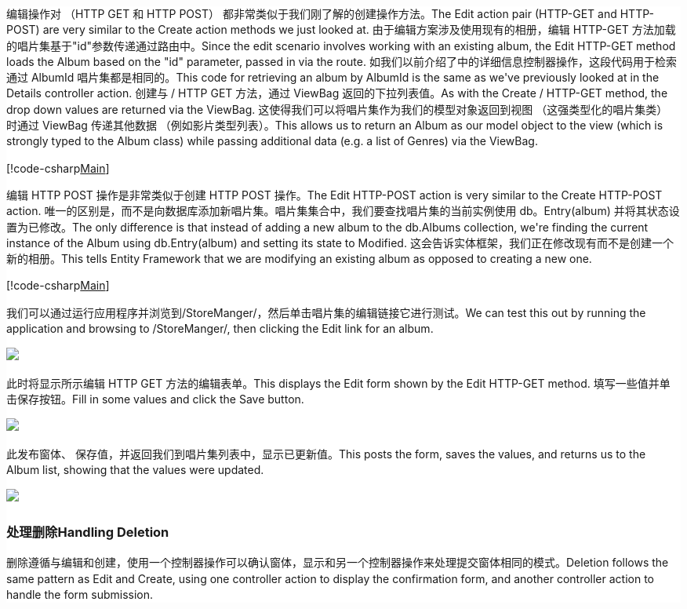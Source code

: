 <span data-ttu-id="6c151-217">编辑操作对 （HTTP GET 和 HTTP POST） 都非常类似于我们刚了解的创建操作方法。</span><span class="sxs-lookup"><span data-stu-id="6c151-217">The Edit action pair (HTTP-GET and HTTP-POST) are very similar to the Create action methods we just looked at.</span></span> <span data-ttu-id="6c151-218">由于编辑方案涉及使用现有的相册，编辑 HTTP-GET 方法加载的唱片集基于"id"参数传递通过路由中。</span><span class="sxs-lookup"><span data-stu-id="6c151-218">Since the edit scenario involves working with an existing album, the Edit HTTP-GET method loads the Album based on the "id" parameter, passed in via the route.</span></span> <span data-ttu-id="6c151-219">如我们以前介绍了中的详细信息控制器操作，这段代码用于检索通过 AlbumId 唱片集都是相同的。</span><span class="sxs-lookup"><span data-stu-id="6c151-219">This code for retrieving an album by AlbumId is the same as we've previously looked at in the Details controller action.</span></span> <span data-ttu-id="6c151-220">创建与 / HTTP GET 方法，通过 ViewBag 返回的下拉列表值。</span><span class="sxs-lookup"><span data-stu-id="6c151-220">As with the Create / HTTP-GET method, the drop down values are returned via the ViewBag.</span></span> <span data-ttu-id="6c151-221">这使得我们可以将唱片集作为我们的模型对象返回到视图 （这强类型化的唱片集类） 时通过 ViewBag 传递其他数据 （例如影片类型列表）。</span><span class="sxs-lookup"><span data-stu-id="6c151-221">This allows us to return an Album as our model object to the view (which is strongly typed to the Album class) while passing additional data (e.g. a list of Genres) via the ViewBag.</span></span>

[!code-csharp[Main](mvc-music-store-part-5/samples/sample11.cs)]

<span data-ttu-id="6c151-222">编辑 HTTP POST 操作是非常类似于创建 HTTP POST 操作。</span><span class="sxs-lookup"><span data-stu-id="6c151-222">The Edit HTTP-POST action is very similar to the Create HTTP-POST action.</span></span> <span data-ttu-id="6c151-223">唯一的区别是，而不是向数据库添加新唱片集。唱片集集合中，我们要查找唱片集的当前实例使用 db。Entry(album) 并将其状态设置为已修改。</span><span class="sxs-lookup"><span data-stu-id="6c151-223">The only difference is that instead of adding a new album to the db.Albums collection, we're finding the current instance of the Album using db.Entry(album) and setting its state to Modified.</span></span> <span data-ttu-id="6c151-224">这会告诉实体框架，我们正在修改现有而不是创建一个新的相册。</span><span class="sxs-lookup"><span data-stu-id="6c151-224">This tells Entity Framework that we are modifying an existing album as opposed to creating a new one.</span></span>

[!code-csharp[Main](mvc-music-store-part-5/samples/sample12.cs)]

<span data-ttu-id="6c151-225">我们可以通过运行应用程序并浏览到/StoreManger/，然后单击唱片集的编辑链接它进行测试。</span><span class="sxs-lookup"><span data-stu-id="6c151-225">We can test this out by running the application and browsing to /StoreManger/, then clicking the Edit link for an album.</span></span>

![](mvc-music-store-part-5/_static/image9.png)

<span data-ttu-id="6c151-226">此时将显示所示编辑 HTTP GET 方法的编辑表单。</span><span class="sxs-lookup"><span data-stu-id="6c151-226">This displays the Edit form shown by the Edit HTTP-GET method.</span></span> <span data-ttu-id="6c151-227">填写一些值并单击保存按钮。</span><span class="sxs-lookup"><span data-stu-id="6c151-227">Fill in some values and click the Save button.</span></span>

![](mvc-music-store-part-5/_static/image10.png)

<span data-ttu-id="6c151-228">此发布窗体、 保存值，并返回我们到唱片集列表中，显示已更新值。</span><span class="sxs-lookup"><span data-stu-id="6c151-228">This posts the form, saves the values, and returns us to the Album list, showing that the values were updated.</span></span>

![](mvc-music-store-part-5/_static/image11.png)

### <a name="handling-deletion"></a><span data-ttu-id="6c151-229">处理删除</span><span class="sxs-lookup"><span data-stu-id="6c151-229">Handling Deletion</span></span>

<span data-ttu-id="6c151-230">删除遵循与编辑和创建，使用一个控制器操作可以确认窗体，显示和另一个控制器操作来处理提交窗体相同的模式。</span><span class="sxs-lookup"><span data-stu-id="6c151-230">Deletion follows the same pattern as Edit and Create, using one controller action to display the confirmation form, and another controller action to handle the form submission.</span></span>
